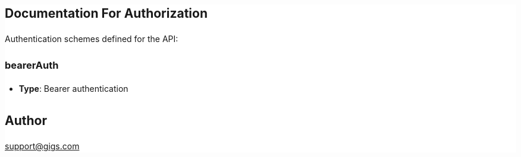 
<a id="documentation-for-authorization"></a>
## Documentation For Authorization


Authentication schemes defined for the API:
<a id="bearerAuth"></a>
### bearerAuth

- **Type**: Bearer authentication


## Author

support@gigs.com


